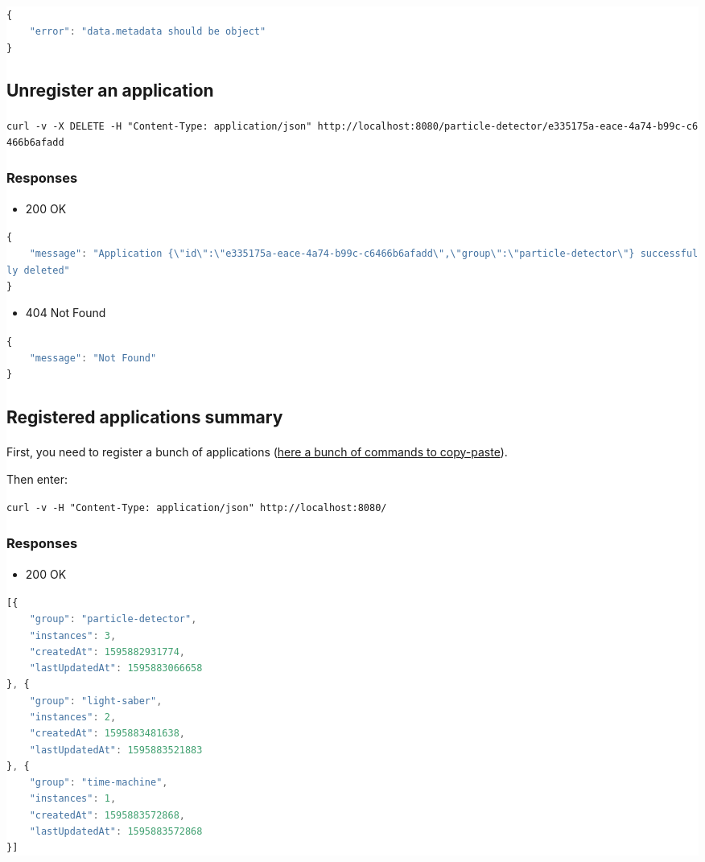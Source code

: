 ``` js
{
    "error": "data.metadata should be object"
}
```

## Unregister an application

``` 
curl -v -X DELETE -H "Content-Type: application/json" http://localhost:8080/particle-detector/e335175a-eace-4a74-b99c-c6466b6afadd
```

### Responses

* 200 OK

``` js
{
    "message": "Application {\"id\":\"e335175a-eace-4a74-b99c-c6466b6afadd\",\"group\":\"particle-detector\"} successfully deleted"
}
```

* 404 Not Found

``` js
{
    "message": "Not Found"
}
```

## Registered applications summary

First, you need to register a bunch of applications ([here a bunch of commands to copy-paste](curl_misc.md)).

Then enter:

``` 
curl -v -H "Content-Type: application/json" http://localhost:8080/
```

### Responses

* 200 OK

``` js
[{
    "group": "particle-detector",
    "instances": 3,
    "createdAt": 1595882931774,
    "lastUpdatedAt": 1595883066658
}, {
    "group": "light-saber",
    "instances": 2,
    "createdAt": 1595883481638,
    "lastUpdatedAt": 1595883521883
}, {
    "group": "time-machine",
    "instances": 1,
    "createdAt": 1595883572868,
    "lastUpdatedAt": 1595883572868
}]
```
